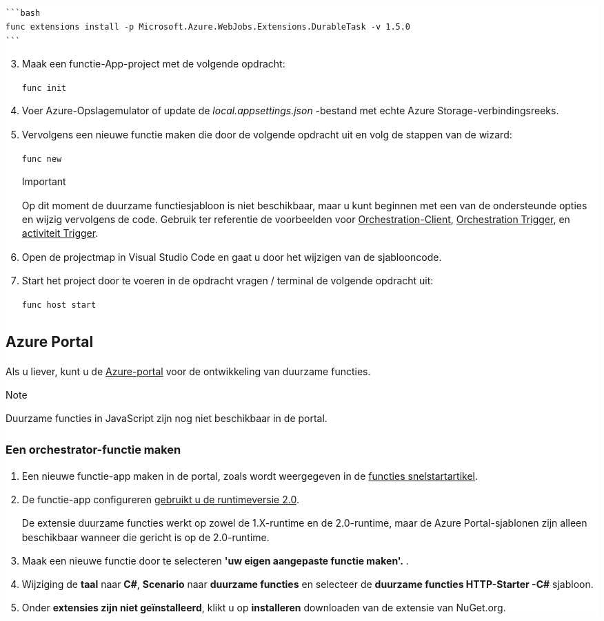     ```bash
    func extensions install -p Microsoft.Azure.WebJobs.Extensions.DurableTask -v 1.5.0
    ```
3. Maak een functie-App-project met de volgende opdracht:

    ```bash
    func init
    ``` 
4. Voer Azure-Opslagemulator of update de *local.appsettings.json* -bestand met echte Azure Storage-verbindingsreeks.
5. Vervolgens een nieuwe functie maken die door de volgende opdracht uit en volg de stappen van de wizard:

    ```bash
    func new
    ```
    >[!IMPORTANT]
    > Op dit moment de duurzame functiesjabloon is niet beschikbaar, maar u kunt beginnen met een van de ondersteunde opties en wijzig vervolgens de code. Gebruik ter referentie de voorbeelden voor [Orchestration-Client](https://github.com/Azure/azure-functions-durable-extension/tree/master/samples/csx/HttpStart), [Orchestration Trigger](https://github.com/Azure/azure-functions-durable-extension/tree/master/samples/csx/E1_HelloSequence), en [activiteit Trigger](https://github.com/Azure/azure-functions-durable-extension/tree/master/samples/csx/E1_HelloSequence).

6. Open de projectmap in Visual Studio Code en gaat u door het wijzigen van de sjablooncode. 
7. Start het project door te voeren in de opdracht vragen / terminal de volgende opdracht uit:
    ```bash
    func host start
    ```

## <a name="azure-portal"></a>Azure Portal

Als u liever, kunt u de [Azure-portal](https://portal.azure.com) voor de ontwikkeling van duurzame functies.

   > [!NOTE]
   > Duurzame functies in JavaScript zijn nog niet beschikbaar in de portal.

### <a name="create-an-orchestrator-function"></a>Een orchestrator-functie maken

1. Een nieuwe functie-app maken in de portal, zoals wordt weergegeven in de [functies snelstartartikel](functions-create-first-azure-function.md#create-a-function-app).

2. De functie-app configureren [gebruikt u de runtimeversie 2.0](set-runtime-version.md).

   De extensie duurzame functies werkt op zowel de 1.X-runtime en de 2.0-runtime, maar de Azure Portal-sjablonen zijn alleen beschikbaar wanneer die gericht is op de 2.0-runtime.

3. Maak een nieuwe functie door te selecteren **'uw eigen aangepaste functie maken'.** .

4. Wijziging de **taal** naar **C#**, **Scenario** naar **duurzame functies** en selecteer de **duurzame functies HTTP-Starter -C#** sjabloon.

5. Onder **extensies zijn niet geïnstalleerd**, klikt u op **installeren** downloaden van de extensie van NuGet.org. 
